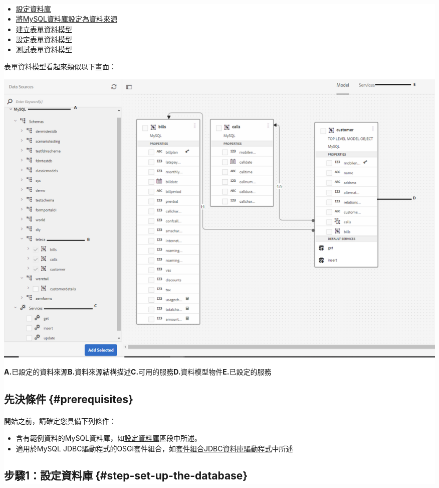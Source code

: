 * [設定資料庫](../../forms/using/create-form-data-model0.md#step-set-up-the-database)
* [將MySQL資料庫設定為資料來源](../../forms/using/create-form-data-model0.md#step-configure-mysql-database-as-data-source)
* [建立表單資料模型](../../forms/using/create-form-data-model0.md#step-create-form-data-model)
* [設定表單資料模型](../../forms/using/create-form-data-model0.md#step-configure-form-data-model)
* [測試表單資料模型](../../forms/using/create-form-data-model0.md#step-test-form-data-model-and-services)

表單資料模型看起來類似以下畫面：

![表單資料模型](assets/form_data_model_callouts_new.png)

**A.**&#x200B;已設定的資料來源&#x200B;**B.**&#x200B;資料來源結構描述&#x200B;**C.**&#x200B;可用的服務&#x200B;**D.**&#x200B;資料模型物件&#x200B;**E.**&#x200B;已設定的服務

## 先決條件 {#prerequisites}

開始之前，請確定您具備下列條件：

* 含有範例資料的MySQL資料庫，如[設定資料庫](../../forms/using/create-form-data-model0.md#step-set-up-the-database)區段中所述。
* 適用於MySQL JDBC驅動程式的OSGi套件組合，如[套件組合JDBC資料庫驅動程式](https://helpx.adobe.com/tw/experience-manager/6-3/help/sites-developing/jdbc.html#bundling-the-jdbc-database-driver)中所述

## 步驟1：設定資料庫 {#step-set-up-the-database}
